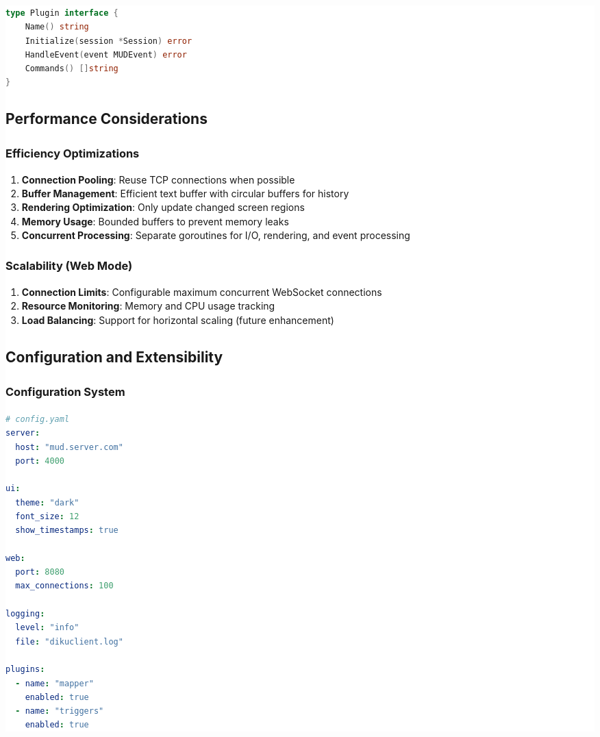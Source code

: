```go
type Plugin interface {
    Name() string
    Initialize(session *Session) error
    HandleEvent(event MUDEvent) error
    Commands() []string
}
```

## Performance Considerations

### Efficiency Optimizations

1. **Connection Pooling**: Reuse TCP connections when possible
2. **Buffer Management**: Efficient text buffer with circular buffers for history
3. **Rendering Optimization**: Only update changed screen regions
4. **Memory Usage**: Bounded buffers to prevent memory leaks
5. **Concurrent Processing**: Separate goroutines for I/O, rendering, and event processing

### Scalability (Web Mode)

1. **Connection Limits**: Configurable maximum concurrent WebSocket connections
2. **Resource Monitoring**: Memory and CPU usage tracking
3. **Load Balancing**: Support for horizontal scaling (future enhancement)

## Configuration and Extensibility

### Configuration System

```yaml
# config.yaml
server:
  host: "mud.server.com"
  port: 4000
  
ui:
  theme: "dark"
  font_size: 12
  show_timestamps: true
  
web:
  port: 8080
  max_connections: 100
  
logging:
  level: "info"
  file: "dikuclient.log"
  
plugins:
  - name: "mapper"
    enabled: true
  - name: "triggers"
    enabled: true
```
